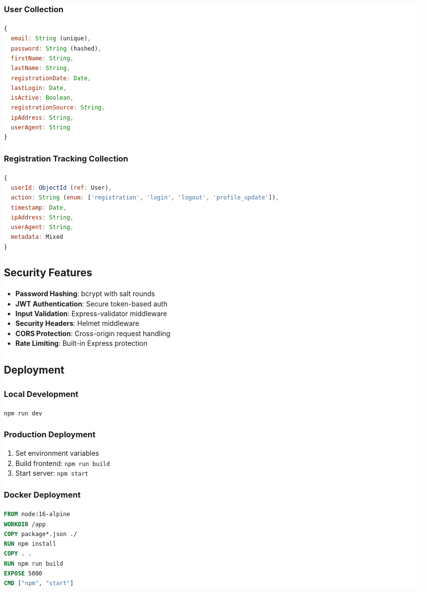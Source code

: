 ### User Collection
```javascript
{
  email: String (unique),
  password: String (hashed),
  firstName: String,
  lastName: String,
  registrationDate: Date,
  lastLogin: Date,
  isActive: Boolean,
  registrationSource: String,
  ipAddress: String,
  userAgent: String
}
```

### Registration Tracking Collection
```javascript
{
  userId: ObjectId (ref: User),
  action: String (enum: ['registration', 'login', 'logout', 'profile_update']),
  timestamp: Date,
  ipAddress: String,
  userAgent: String,
  metadata: Mixed
}
```

## Security Features

- **Password Hashing**: bcrypt with salt rounds
- **JWT Authentication**: Secure token-based auth
- **Input Validation**: Express-validator middleware
- **Security Headers**: Helmet middleware
- **CORS Protection**: Cross-origin request handling
- **Rate Limiting**: Built-in Express protection

## Deployment

### Local Development
```bash
npm run dev
```

### Production Deployment
1. Set environment variables
2. Build frontend: `npm run build`
3. Start server: `npm start`

### Docker Deployment
```dockerfile
FROM node:16-alpine
WORKDIR /app
COPY package*.json ./
RUN npm install
COPY . .
RUN npm run build
EXPOSE 5000
CMD ["npm", "start"]
```
